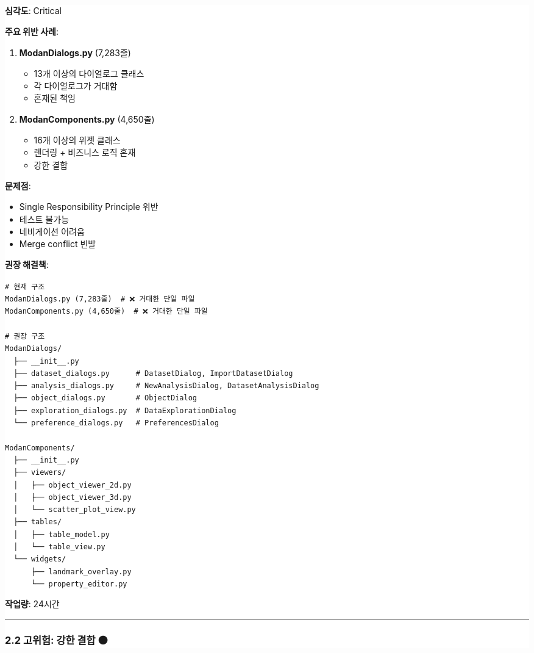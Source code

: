 **심각도**: Critical

**주요 위반 사례**:

1. **ModanDialogs.py** (7,283줄)
   - 13개 이상의 다이얼로그 클래스
   - 각 다이얼로그가 거대함
   - 혼재된 책임

2. **ModanComponents.py** (4,650줄)
   - 16개 이상의 위젯 클래스
   - 렌더링 + 비즈니스 로직 혼재
   - 강한 결합

**문제점**:
- Single Responsibility Principle 위반
- 테스트 불가능
- 네비게이션 어려움
- Merge conflict 빈발

**권장 해결책**:
```
# 현재 구조
ModanDialogs.py (7,283줄)  # ❌ 거대한 단일 파일
ModanComponents.py (4,650줄)  # ❌ 거대한 단일 파일

# 권장 구조
ModanDialogs/
  ├── __init__.py
  ├── dataset_dialogs.py      # DatasetDialog, ImportDatasetDialog
  ├── analysis_dialogs.py     # NewAnalysisDialog, DatasetAnalysisDialog
  ├── object_dialogs.py       # ObjectDialog
  ├── exploration_dialogs.py  # DataExplorationDialog
  └── preference_dialogs.py   # PreferencesDialog

ModanComponents/
  ├── __init__.py
  ├── viewers/
  │   ├── object_viewer_2d.py
  │   ├── object_viewer_3d.py
  │   └── scatter_plot_view.py
  ├── tables/
  │   ├── table_model.py
  │   └── table_view.py
  └── widgets/
      ├── landmark_overlay.py
      └── property_editor.py
```

**작업량**: 24시간

---

### 2.2 고위험: 강한 결합 🟠
